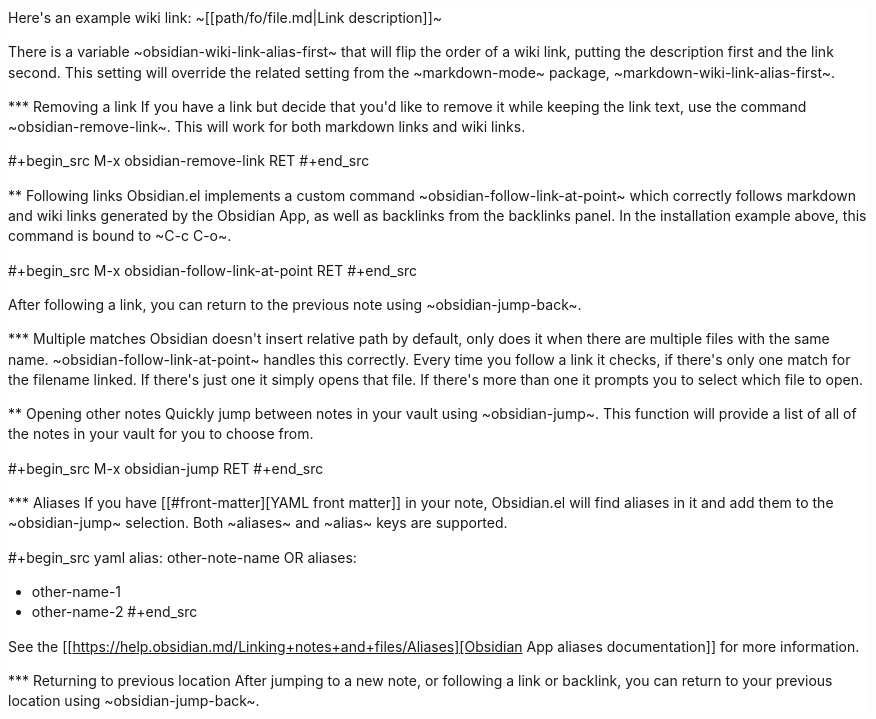Here's an example wiki link: ~[[path/fo/file.md|Link description]]~

There is a variable ~obsidian-wiki-link-alias-first~ that will flip the order of a wiki link, putting the description first and the link second.  This setting will override the related setting from the ~markdown-mode~ package, ~markdown-wiki-link-alias-first~.

*** Removing a link
If you have a link but decide that you'd like to remove it while keeping the link text, use the command ~obsidian-remove-link~.  This will work for both markdown links and wiki links.

#+begin_src
  M-x obsidian-remove-link RET
#+end_src

** Following links
Obsidian.el implements a custom command ~obsidian-follow-link-at-point~ which correctly follows markdown and wiki links generated by the Obsidian App, as well as backlinks from the backlinks panel. In the installation example above, this command is bound to ~C-c C-o~.

#+begin_src
M-x obsidian-follow-link-at-point RET
#+end_src

After following a link, you can return to the previous note using ~obsidian-jump-back~.

*** Multiple matches
Obsidian doesn't insert relative path by default, only does it when there are multiple files with the same name. ~obsidian-follow-link-at-point~ handles this correctly. Every time you follow a link it checks, if there's only one match for the filename linked. If there's just one it simply opens that file. If there's more than one it prompts you to select which file to open.

** Opening other notes
Quickly jump between notes in your vault using ~obsidian-jump~.  This function will provide a list of all of the notes in your vault for you to choose from.

#+begin_src
  M-x obsidian-jump RET
#+end_src

*** Aliases
If you have [[#front-matter][YAML front matter]] in your note, Obsidian.el will find aliases in it and add them to the ~obsidian-jump~ selection. Both ~aliases~ and ~alias~ keys are supported.

#+begin_src yaml
alias: other-note-name
  OR
aliases:
- other-name-1
- other-name-2
#+end_src

See the [[https://help.obsidian.md/Linking+notes+and+files/Aliases][Obsidian App aliases documentation]] for more information.

*** Returning to previous location
After jumping to a new note, or following a link or backlink, you can return to your previous location using ~obsidian-jump-back~.
